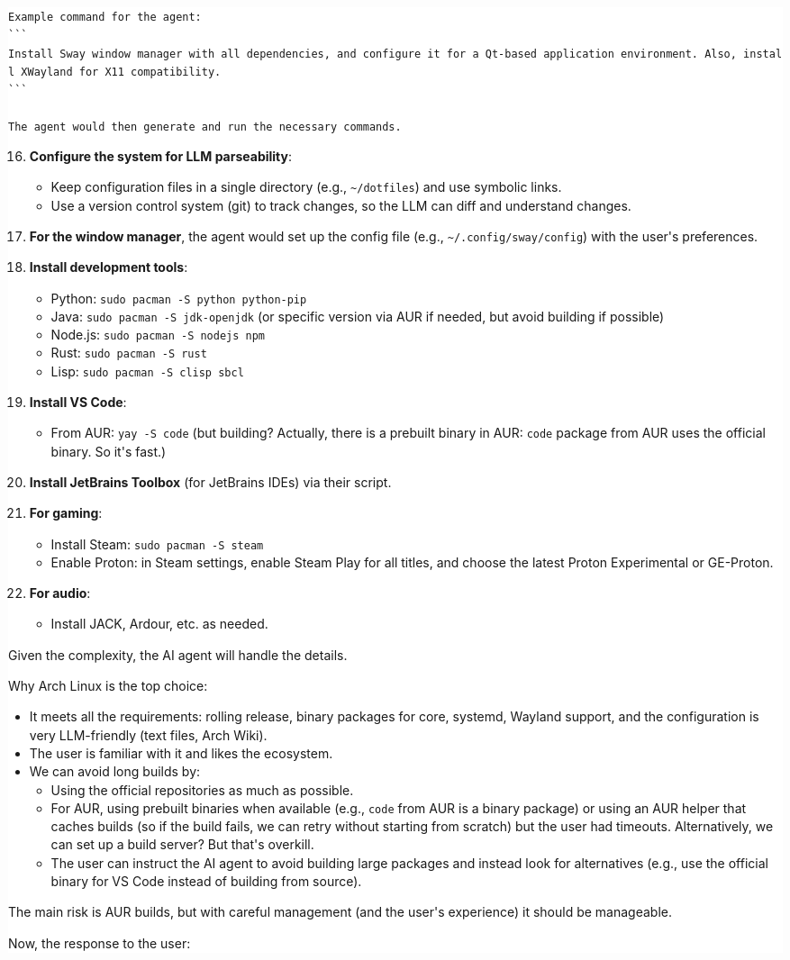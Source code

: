     Example command for the agent:
    ```
    Install Sway window manager with all dependencies, and configure it for a Qt-based application environment. Also, install XWayland for X11 compatibility.
    ```

    The agent would then generate and run the necessary commands.

16. **Configure the system for LLM parseability**:
    - Keep configuration files in a single directory (e.g., `~/dotfiles`) and use symbolic links.
    - Use a version control system (git) to track changes, so the LLM can diff and understand changes.

17. **For the window manager**, the agent would set up the config file (e.g., `~/.config/sway/config`) with the user's preferences.

18. **Install development tools**:
    - Python: `sudo pacman -S python python-pip`
    - Java: `sudo pacman -S jdk-openjdk` (or specific version via AUR if needed, but avoid building if possible)
    - Node.js: `sudo pacman -S nodejs npm`
    - Rust: `sudo pacman -S rust`
    - Lisp: `sudo pacman -S clisp sbcl`

19. **Install VS Code**:
    - From AUR: `yay -S code` (but building? Actually, there is a prebuilt binary in AUR: `code` package from AUR uses the official binary. So it's fast.)

20. **Install JetBrains Toolbox** (for JetBrains IDEs) via their script.

21. **For gaming**:
    - Install Steam: `sudo pacman -S steam`
    - Enable Proton: in Steam settings, enable Steam Play for all titles, and choose the latest Proton Experimental or GE-Proton.

22. **For audio**:
    - Install JACK, Ardour, etc. as needed.

Given the complexity, the AI agent will handle the details.

Why Arch Linux is the top choice:

- It meets all the requirements: rolling release, binary packages for core, systemd, Wayland support, and the configuration is very LLM-friendly (text files, Arch Wiki).
- The user is familiar with it and likes the ecosystem.
- We can avoid long builds by:
   - Using the official repositories as much as possible.
   - For AUR, using prebuilt binaries when available (e.g., `code` from AUR is a binary package) or using an AUR helper that caches builds (so if the build fails, we can retry without starting from scratch) but the user had timeouts. Alternatively, we can set up a build server? But that's overkill.
   - The user can instruct the AI agent to avoid building large packages and instead look for alternatives (e.g., use the official binary for VS Code instead of building from source).

The main risk is AUR builds, but with careful management (and the user's experience) it should be manageable.

Now, the response to the user:
</think>
